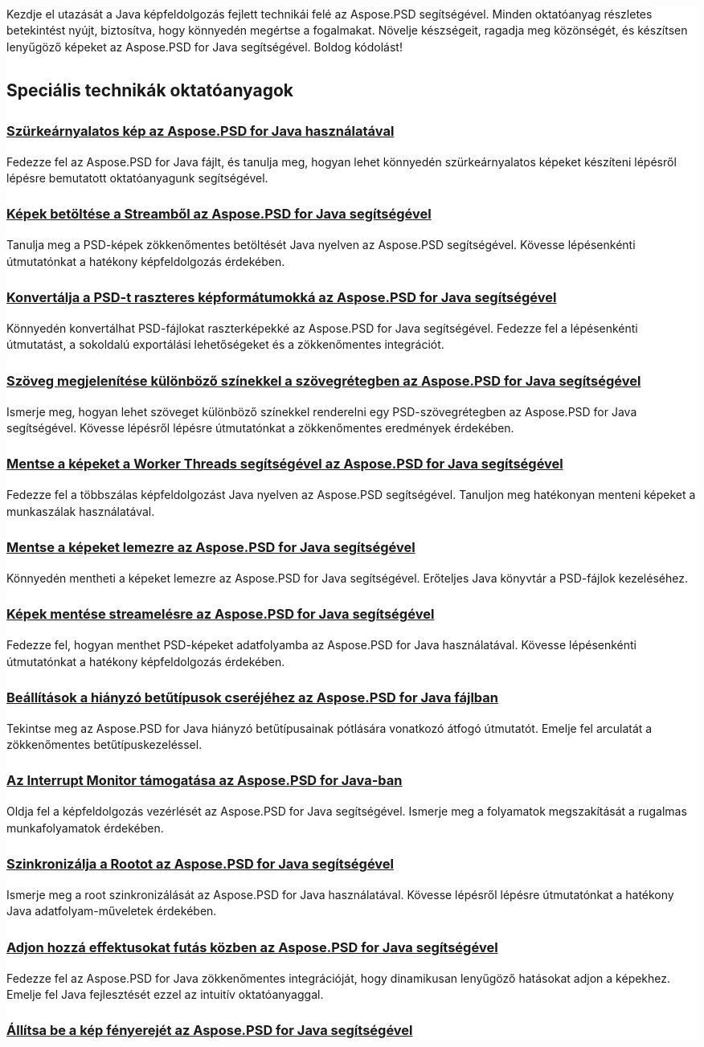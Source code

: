 Kezdje el utazását a Java képfeldolgozás fejlett technikái felé az Aspose.PSD segítségével. Minden oktatóanyag részletes betekintést nyújt, biztosítva, hogy könnyedén megértse a fogalmakat. Növelje készségeit, ragadja meg közönségét, és készítsen lenyűgöző képeket az Aspose.PSD for Java segítségével. Boldog kódolást!
## Speciális technikák oktatóanyagok
### [Szürkeárnyalatos kép az Aspose.PSD for Java használatával](./grayscale-image/)
Fedezze fel az Aspose.PSD for Java fájlt, és tanulja meg, hogyan lehet könnyedén szürkeárnyalatos képeket készíteni lépésről lépésre bemutatott oktatóanyagunk segítségével.
### [Képek betöltése a Streamből az Aspose.PSD for Java segítségével](./loading-images-from-stream/)
Tanulja meg a PSD-képek zökkenőmentes betöltését Java nyelven az Aspose.PSD segítségével. Kövesse lépésenkénti útmutatónkat a hatékony képfeldolgozás érdekében.
### [Konvertálja a PSD-t raszteres képformátumokká az Aspose.PSD for Java segítségével](./convert-psd-to-raster-formats/)
Könnyedén konvertálhat PSD-fájlokat raszterképekké az Aspose.PSD for Java segítségével. Fedezze fel a lépésenkénti útmutatást, a sokoldalú exportálási lehetőségeket és a zökkenőmentes integrációt.
### [Szöveg megjelenítése különböző színekkel a szövegrétegben az Aspose.PSD for Java segítségével](./render-text-different-colors/)
Ismerje meg, hogyan lehet szöveget különböző színekkel renderelni egy PSD-szövegrétegben az Aspose.PSD for Java segítségével. Kövesse lépésről lépésre útmutatónkat a zökkenőmentes eredmények érdekében.
### [Mentse a képeket a Worker Threads segítségével az Aspose.PSD for Java segítségével](./save-images-worker-threads/)
Fedezze fel a többszálas képfeldolgozást Java nyelven az Aspose.PSD segítségével. Tanuljon meg hatékonyan menteni képeket a munkaszálak használatával.
### [Mentse a képeket lemezre az Aspose.PSD for Java segítségével](./save-images-to-disk/)
Könnyedén mentheti a képeket lemezre az Aspose.PSD for Java segítségével. Erőteljes Java könyvtár a PSD-fájlok kezeléséhez.
### [Képek mentése streamelésre az Aspose.PSD for Java segítségével](./save-images-to-stream/)
Fedezze fel, hogyan menthet PSD-képeket adatfolyamba az Aspose.PSD for Java használatával. Kövesse lépésenkénti útmutatónkat a hatékony képfeldolgozás érdekében.
### [Beállítások a hiányzó betűtípusok cseréjéhez az Aspose.PSD for Java fájlban](./settings-replacing-missing-fonts/)
Tekintse meg az Aspose.PSD for Java hiányzó betűtípusainak pótlására vonatkozó átfogó útmutatót. Emelje fel arculatát a zökkenőmentes betűtípuskezeléssel.
### [Az Interrupt Monitor támogatása az Aspose.PSD for Java-ban](./support-interrupt-monitor/)
Oldja fel a képfeldolgozás vezérlését az Aspose.PSD for Java segítségével. Ismerje meg a folyamatok megszakítását a rugalmas munkafolyamatok érdekében.
### [Szinkronizálja a Rootot az Aspose.PSD for Java segítségével](./synchronize-root/)
Ismerje meg a root szinkronizálását az Aspose.PSD for Java használatával. Kövesse lépésről lépésre útmutatónkat a hatékony Java adatfolyam-műveletek érdekében.
### [Adjon hozzá effektusokat futás közben az Aspose.PSD for Java segítségével](./add-effects-runtime/)
Fedezze fel az Aspose.PSD for Java zökkenőmentes integrációját, hogy dinamikusan lenyűgöző hatásokat adjon a képekhez. Emelje fel Java fejlesztését ezzel az intuitív oktatóanyaggal.
### [Állítsa be a kép fényerejét az Aspose.PSD for Java segítségével](./adjust-brightness/)